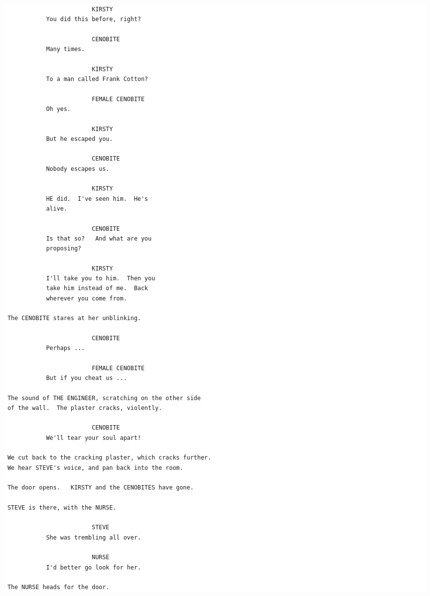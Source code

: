                              KIRSTY
                You did this before, right?

                             CENOBITE
                Many times.

                             KIRSTY
                To a man called Frank Cotton?

                             FEMALE CENOBITE
                Oh yes.

                             KIRSTY
                But he escaped you.

                             CENOBITE
                Nobody escapes us.

                             KIRSTY
                HE did.  I've seen him.  He's
                alive.

                             CENOBITE
                Is that so?   And what are you
                proposing?

                             KIRSTY
                I'll take you to him.  Then you
                take him instead of me.  Back
                wherever you come from.

     The CENOBITE stares at her unblinking.

                             CENOBITE
                Perhaps ...

                             FEMALE CENOBITE
                But if you cheat us ...

     The sound of THE ENGINEER, scratching on the other side
     of the wall.  The plaster cracks, violently.

                             CENOBITE
                We'll tear your soul apart!

     We cut back to the cracking plaster, which cracks further.
     We hear STEVE's voice, and pan back into the room.

     The door opens.   KIRSTY and the CENOBITES have gone.

     STEVE is there, with the NURSE.

                             STEVE
                She was trembling all over.

                             NURSE
                I'd better go look for her.

     The NURSE heads for the door.

